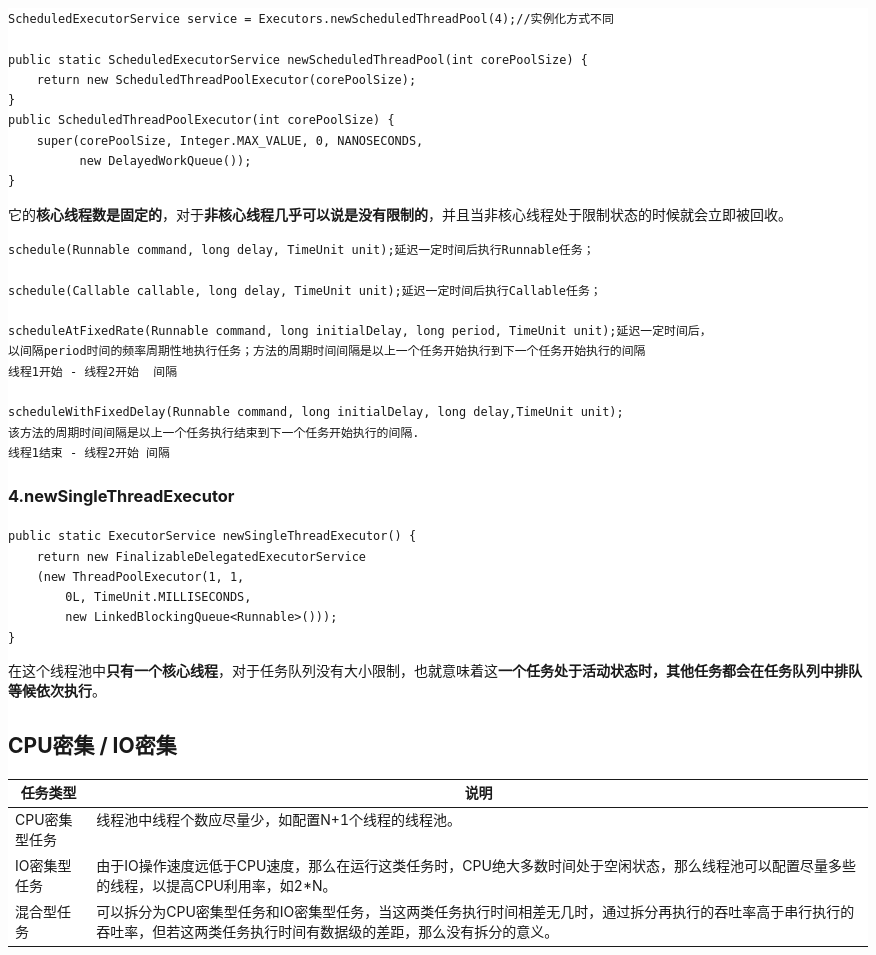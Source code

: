 	ScheduledExecutorService service = Executors.newScheduledThreadPool(4);//实例化方式不同

	public static ScheduledExecutorService newScheduledThreadPool(int corePoolSize) {
	    return new ScheduledThreadPoolExecutor(corePoolSize);
	}
	public ScheduledThreadPoolExecutor(int corePoolSize) {
	    super(corePoolSize, Integer.MAX_VALUE, 0, NANOSECONDS,
	          new DelayedWorkQueue());
	}
它的**核心线程数是固定的**，对于**非核心线程几乎可以说是没有限制的**，并且当非核心线程处于限制状态的时候就会立即被回收。

	schedule(Runnable command, long delay, TimeUnit unit);延迟一定时间后执行Runnable任务；

	schedule(Callable callable, long delay, TimeUnit unit);延迟一定时间后执行Callable任务；

	scheduleAtFixedRate(Runnable command, long initialDelay, long period, TimeUnit unit);延迟一定时间后，
	以间隔period时间的频率周期性地执行任务；方法的周期时间间隔是以上一个任务开始执行到下一个任务开始执行的间隔
	线程1开始 - 线程2开始  间隔

	scheduleWithFixedDelay(Runnable command, long initialDelay, long delay,TimeUnit unit);
	该方法的周期时间间隔是以上一个任务执行结束到下一个任务开始执行的间隔.
	线程1结束 - 线程2开始 间隔
### 4.newSingleThreadExecutor ###
	public static ExecutorService newSingleThreadExecutor() {
	    return new FinalizableDelegatedExecutorService
	    (new ThreadPoolExecutor(1, 1,
	        0L, TimeUnit.MILLISECONDS,
	        new LinkedBlockingQueue<Runnable>()));
	}
在这个线程池中**只有一个核心线程**，对于任务队列没有大小限制，也就意味着这**一个任务处于活动状态时，其他任务都会在任务队列中排队等候依次执行**。
## CPU密集 / IO密集 ##
任务类型|说明
-|-
CPU密集型任务|线程池中线程个数应尽量少，如配置N+1个线程的线程池。
IO密集型任务|由于IO操作速度远低于CPU速度，那么在运行这类任务时，CPU绝大多数时间处于空闲状态，那么线程池可以配置尽量多些的线程，以提高CPU利用率，如2*N。
混合型任务|可以拆分为CPU密集型任务和IO密集型任务，当这两类任务执行时间相差无几时，通过拆分再执行的吞吐率高于串行执行的吞吐率，但若这两类任务执行时间有数据级的差距，那么没有拆分的意义。
